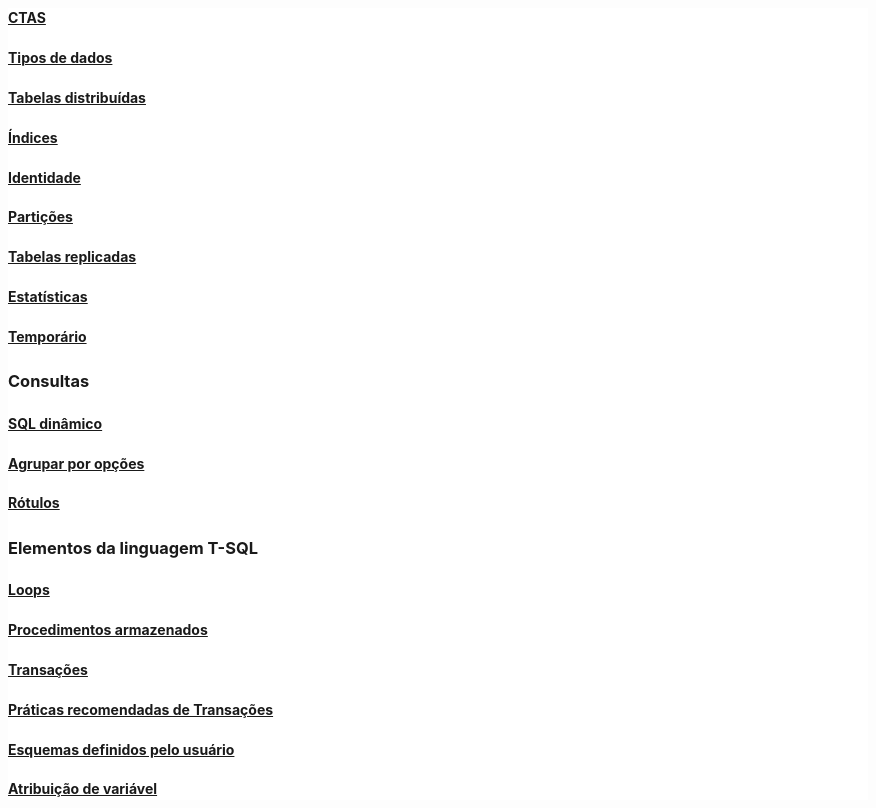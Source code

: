 #### [CTAS](sql-data-warehouse-develop-ctas.md)

#### [Tipos de dados](sql-data-warehouse-tables-data-types.md)

#### [Tabelas distribuídas](sql-data-warehouse-tables-distribute.md)

#### [Índices](sql-data-warehouse-tables-index.md)

#### [Identidade](sql-data-warehouse-tables-identity.md)

#### [Partições](sql-data-warehouse-tables-partition.md)

#### [Tabelas replicadas](design-guidance-for-replicated-tables.md)

#### [Estatísticas](sql-data-warehouse-tables-statistics.md)

#### [Temporário](sql-data-warehouse-tables-temporary.md)


### Consultas


#### [SQL dinâmico](sql-data-warehouse-develop-dynamic-sql.md)

#### [Agrupar por opções](sql-data-warehouse-develop-group-by-options.md)

#### [Rótulos](sql-data-warehouse-develop-label.md)


### Elementos da linguagem T-SQL


#### [Loops](sql-data-warehouse-develop-loops.md)

#### [Procedimentos armazenados](sql-data-warehouse-develop-stored-procedures.md)

#### [Transações](sql-data-warehouse-develop-transactions.md)

#### [Práticas recomendadas de Transações](sql-data-warehouse-develop-best-practices-transactions.md)

#### [Esquemas definidos pelo usuário](sql-data-warehouse-develop-user-defined-schemas.md)

#### [Atribuição de variável](sql-data-warehouse-develop-variable-assignment.md)
